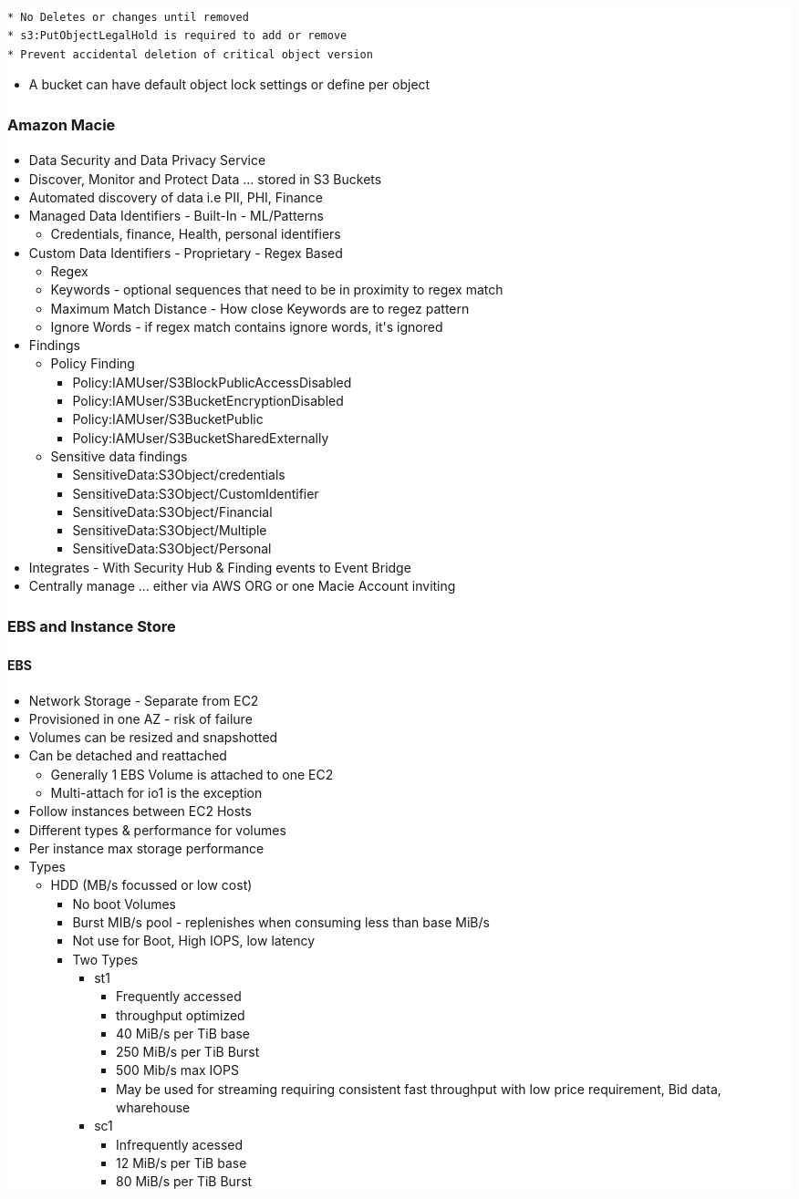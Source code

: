     * No Deletes or changes until removed
    * s3:PutObjectLegalHold is required to add or remove
    * Prevent accidental deletion of critical object version
* A bucket can have default object lock settings or define per object

### Amazon Macie

* Data Security and Data Privacy Service
* Discover, Monitor and Protect Data ... stored in S3 Buckets
* Automated discovery of data i.e PII, PHI, Finance
* Managed Data Identifiers - Built-In - ML/Patterns
    * Credentials, finance, Health, personal identifiers
* Custom Data Identifiers - Proprietary - Regex Based
    * Regex
    * Keywords - optional sequences that need to be in proximity to regex match
    * Maximum Match Distance - How close Keywords are to regez pattern
    * Ignore Words - if regex match contains ignore words, it's ignored
* Findings
    * Policy Finding
        * Policy:IAMUser/S3BlockPublicAccessDisabled
        * Policy:IAMUser/S3BucketEncryptionDisabled
        * Policy:IAMUser/S3BucketPublic
        * Policy:IAMUser/S3BucketSharedExternally
    * Sensitive data findings
        * SensitiveData:S3Object/credentials
        * SensitiveData:S3Object/CustomIdentifier
        * SensitiveData:S3Object/Financial
        * SensitiveData:S3Object/Multiple
        * SensitiveData:S3Object/Personal
* Integrates - With Security Hub & Finding events to Event Bridge
* Centrally manage ... either via AWS ORG or one Macie Account inviting



### EBS and Instance Store

#### EBS

* Network Storage - Separate from EC2
* Provisioned in one AZ - risk of failure
* Volumes can be resized and snapshotted
* Can be detached and reattached
    * Generally 1 EBS Volume is attached to one EC2
    * Multi-attach for io1 is the exception
* Follow instances between EC2 Hosts
* Different types & performance for volumes
* Per instance max storage performance
* Types
    * HDD (MB/s focussed or low cost)
        * No boot Volumes
        * Burst MIB/s pool - replenishes when consuming less than base MiB/s
        * Not use for Boot, High IOPS, low latency
        * Two Types
            * st1
                * Frequently accessed
                * throughput optimized
                * 40 MiB/s per TiB base
                * 250 MiB/s per TiB Burst
                * 500 Mib/s max IOPS
                * May be used for streaming requiring consistent fast throughput with low price requirement, Bid data, wharehouse
            * sc1
                * Infrequently acessed
                * 12 MiB/s per TiB base
                * 80 MiB/s per TiB Burst